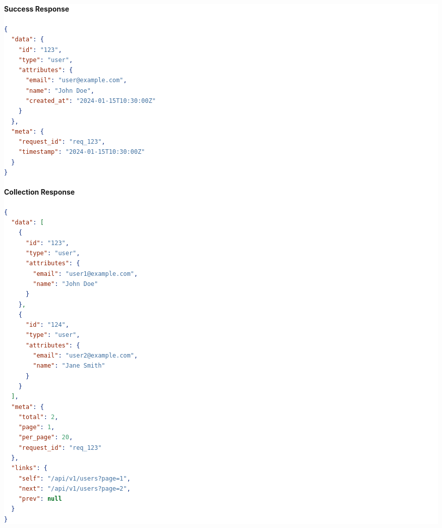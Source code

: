 #### Success Response

```json
{
  "data": {
    "id": "123",
    "type": "user",
    "attributes": {
      "email": "user@example.com",
      "name": "John Doe",
      "created_at": "2024-01-15T10:30:00Z"
    }
  },
  "meta": {
    "request_id": "req_123",
    "timestamp": "2024-01-15T10:30:00Z"
  }
}
```

#### Collection Response

```json
{
  "data": [
    {
      "id": "123",
      "type": "user",
      "attributes": {
        "email": "user1@example.com",
        "name": "John Doe"
      }
    },
    {
      "id": "124",
      "type": "user",
      "attributes": {
        "email": "user2@example.com",
        "name": "Jane Smith"
      }
    }
  ],
  "meta": {
    "total": 2,
    "page": 1,
    "per_page": 20,
    "request_id": "req_123"
  },
  "links": {
    "self": "/api/v1/users?page=1",
    "next": "/api/v1/users?page=2",
    "prev": null
  }
}
```
